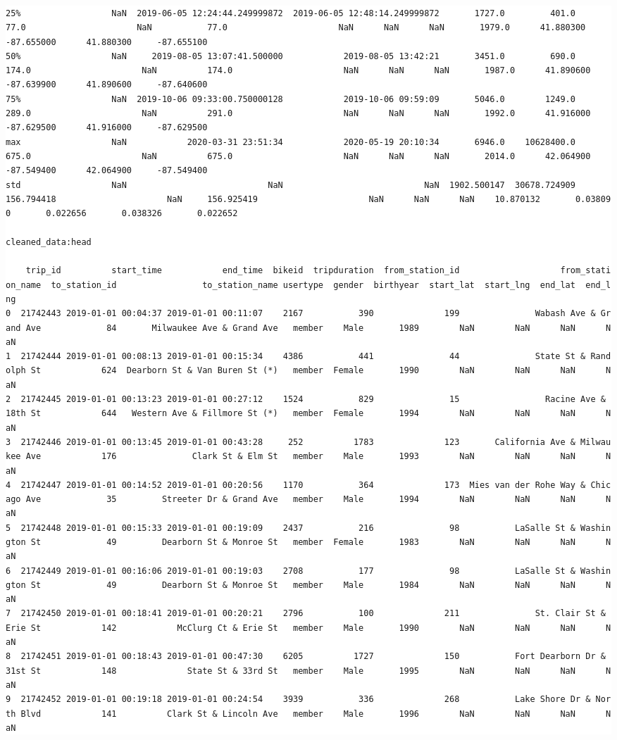     25%                  NaN  2019-06-05 12:24:44.249999872  2019-06-05 12:48:14.249999872       1727.0         401.0             77.0                      NaN           77.0                      NaN      NaN      NaN       1979.0      41.880300     -87.655000      41.880300     -87.655100
    50%                  NaN     2019-08-05 13:07:41.500000            2019-08-05 13:42:21       3451.0         690.0            174.0                      NaN          174.0                      NaN      NaN      NaN       1987.0      41.890600     -87.639900      41.890600     -87.640600
    75%                  NaN  2019-10-06 09:33:00.750000128            2019-10-06 09:59:09       5046.0        1249.0            289.0                      NaN          291.0                      NaN      NaN      NaN       1992.0      41.916000     -87.629500      41.916000     -87.629500
    max                  NaN            2020-03-31 23:51:34            2020-05-19 20:10:34       6946.0    10628400.0            675.0                      NaN          675.0                      NaN      NaN      NaN       2014.0      42.064900     -87.549400      42.064900     -87.549400
    std                  NaN                            NaN                            NaN  1902.500147  30678.724909       156.794418                      NaN     156.925419                      NaN      NaN      NaN    10.870132       0.038090       0.022656       0.038326       0.022652
    
    cleaned_data:head
    
        trip_id          start_time            end_time  bikeid  tripduration  from_station_id                    from_station_name  to_station_id                 to_station_name usertype  gender  birthyear  start_lat  start_lng  end_lat  end_lng
    0  21742443 2019-01-01 00:04:37 2019-01-01 00:11:07    2167           390              199               Wabash Ave & Grand Ave             84       Milwaukee Ave & Grand Ave   member    Male       1989        NaN        NaN      NaN      NaN
    1  21742444 2019-01-01 00:08:13 2019-01-01 00:15:34    4386           441               44               State St & Randolph St            624  Dearborn St & Van Buren St (*)   member  Female       1990        NaN        NaN      NaN      NaN
    2  21742445 2019-01-01 00:13:23 2019-01-01 00:27:12    1524           829               15                 Racine Ave & 18th St            644   Western Ave & Fillmore St (*)   member  Female       1994        NaN        NaN      NaN      NaN
    3  21742446 2019-01-01 00:13:45 2019-01-01 00:43:28     252          1783              123       California Ave & Milwaukee Ave            176               Clark St & Elm St   member    Male       1993        NaN        NaN      NaN      NaN
    4  21742447 2019-01-01 00:14:52 2019-01-01 00:20:56    1170           364              173  Mies van der Rohe Way & Chicago Ave             35         Streeter Dr & Grand Ave   member    Male       1994        NaN        NaN      NaN      NaN
    5  21742448 2019-01-01 00:15:33 2019-01-01 00:19:09    2437           216               98           LaSalle St & Washington St             49         Dearborn St & Monroe St   member  Female       1983        NaN        NaN      NaN      NaN
    6  21742449 2019-01-01 00:16:06 2019-01-01 00:19:03    2708           177               98           LaSalle St & Washington St             49         Dearborn St & Monroe St   member    Male       1984        NaN        NaN      NaN      NaN
    7  21742450 2019-01-01 00:18:41 2019-01-01 00:20:21    2796           100              211               St. Clair St & Erie St            142            McClurg Ct & Erie St   member    Male       1990        NaN        NaN      NaN      NaN
    8  21742451 2019-01-01 00:18:43 2019-01-01 00:47:30    6205          1727              150           Fort Dearborn Dr & 31st St            148              State St & 33rd St   member    Male       1995        NaN        NaN      NaN      NaN
    9  21742452 2019-01-01 00:19:18 2019-01-01 00:24:54    3939           336              268           Lake Shore Dr & North Blvd            141          Clark St & Lincoln Ave   member    Male       1996        NaN        NaN      NaN      NaN
    